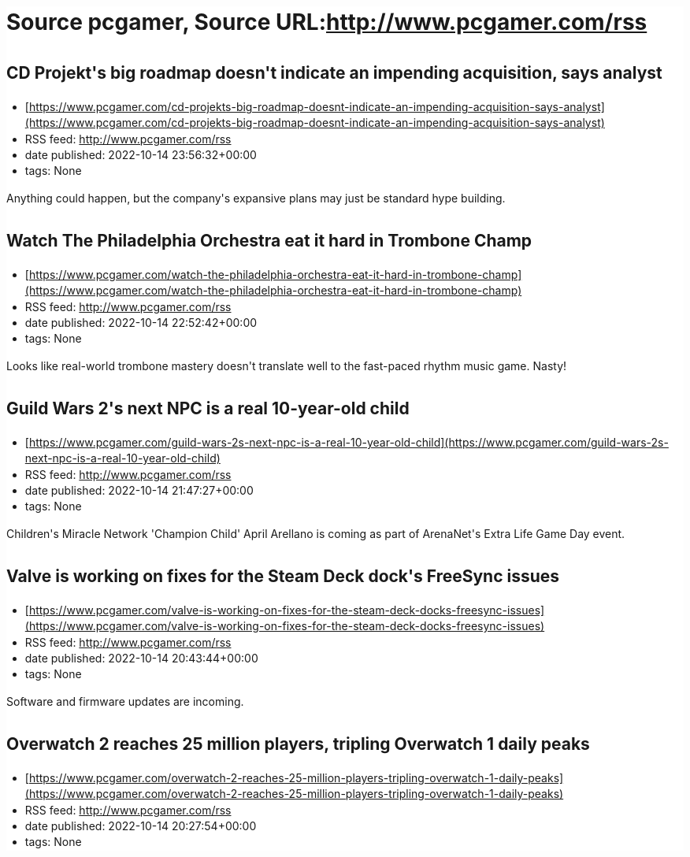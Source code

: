 # Source pcgamer, Source URL:http://www.pcgamer.com/rss

## CD Projekt's big roadmap doesn't indicate an impending acquisition, says analyst
 - [https://www.pcgamer.com/cd-projekts-big-roadmap-doesnt-indicate-an-impending-acquisition-says-analyst](https://www.pcgamer.com/cd-projekts-big-roadmap-doesnt-indicate-an-impending-acquisition-says-analyst)
 - RSS feed: http://www.pcgamer.com/rss
 - date published: 2022-10-14 23:56:32+00:00
 - tags: None

Anything could happen, but the company's expansive plans may just be standard hype building.

## Watch The Philadelphia Orchestra eat it hard in Trombone Champ
 - [https://www.pcgamer.com/watch-the-philadelphia-orchestra-eat-it-hard-in-trombone-champ](https://www.pcgamer.com/watch-the-philadelphia-orchestra-eat-it-hard-in-trombone-champ)
 - RSS feed: http://www.pcgamer.com/rss
 - date published: 2022-10-14 22:52:42+00:00
 - tags: None

Looks like real-world trombone mastery doesn't translate well to the fast-paced rhythm music game. Nasty!

## Guild Wars 2's next NPC is a real 10-year-old child
 - [https://www.pcgamer.com/guild-wars-2s-next-npc-is-a-real-10-year-old-child](https://www.pcgamer.com/guild-wars-2s-next-npc-is-a-real-10-year-old-child)
 - RSS feed: http://www.pcgamer.com/rss
 - date published: 2022-10-14 21:47:27+00:00
 - tags: None

Children's Miracle Network 'Champion Child' April Arellano is coming as part of ArenaNet's Extra Life Game Day event.

## Valve is working on fixes for the Steam Deck dock's FreeSync issues
 - [https://www.pcgamer.com/valve-is-working-on-fixes-for-the-steam-deck-docks-freesync-issues](https://www.pcgamer.com/valve-is-working-on-fixes-for-the-steam-deck-docks-freesync-issues)
 - RSS feed: http://www.pcgamer.com/rss
 - date published: 2022-10-14 20:43:44+00:00
 - tags: None

Software and firmware updates are incoming.

## Overwatch 2 reaches 25 million players, tripling Overwatch 1 daily peaks
 - [https://www.pcgamer.com/overwatch-2-reaches-25-million-players-tripling-overwatch-1-daily-peaks](https://www.pcgamer.com/overwatch-2-reaches-25-million-players-tripling-overwatch-1-daily-peaks)
 - RSS feed: http://www.pcgamer.com/rss
 - date published: 2022-10-14 20:27:54+00:00
 - tags: None
